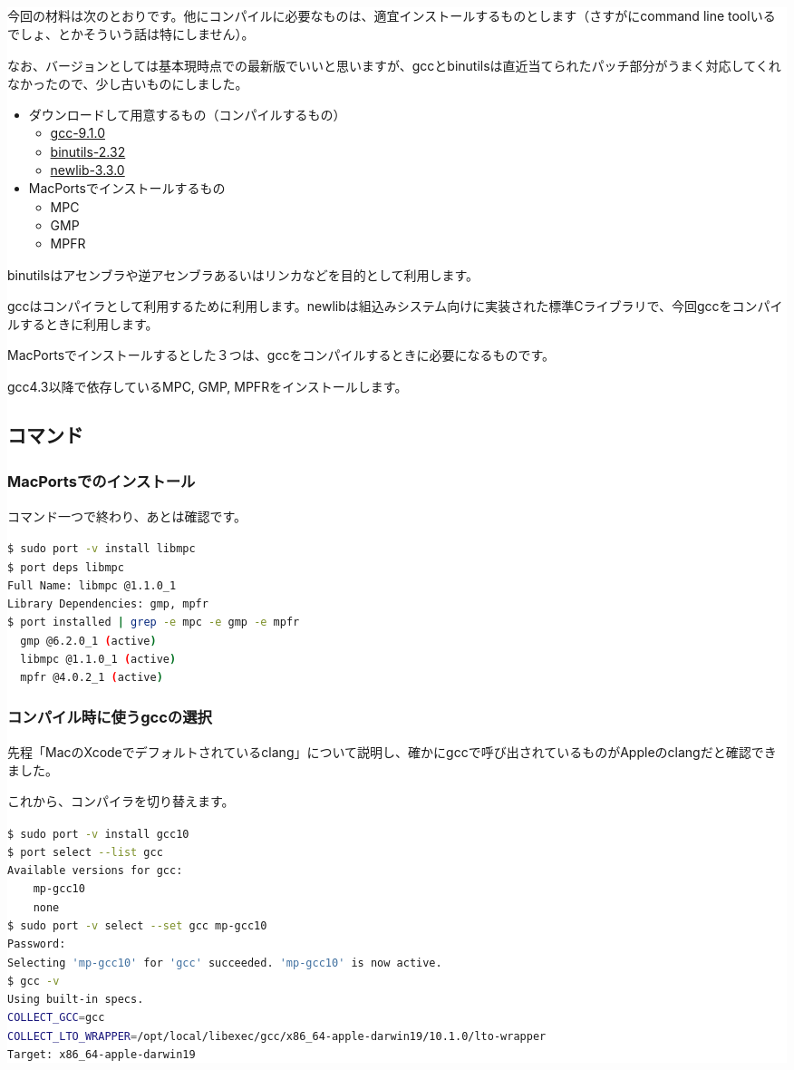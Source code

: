 今回の材料は次のとおりです。他にコンパイルに必要なものは、適宜インストールするものとします（さすがにcommand line toolいるでしょ、とかそういう話は特にしません）。

なお、バージョンとしては基本現時点での最新版でいいと思いますが、gccとbinutilsは直近当てられたパッチ部分がうまく対応してくれなかったので、少し古いものにしました。

* ダウンロードして用意するもの（コンパイルするもの）
    * [gcc-9.1.0](http://gcc.gnu.org/)
    * [binutils-2.32](https://www.gnu.org/software/binutils/)
    * [newlib-3.3.0](https://sourceware.org/newlib/)
* MacPortsでインストールするもの
    * MPC
    * GMP
    * MPFR

binutilsはアセンブラや逆アセンブラあるいはリンカなどを目的として利用します。

gccはコンパイラとして利用するために利用します。newlibは組込みシステム向けに実装された標準Cライブラリで、今回gccをコンパイルするときに利用します。

MacPortsでインストールするとした３つは、gccをコンパイルするときに必要になるものです。

gcc4.3以降で依存しているMPC, GMP, MPFRをインストールします。

## コマンド

### MacPortsでのインストール

コマンド一つで終わり、あとは確認です。

```bash
$ sudo port -v install libmpc
$ port deps libmpc
Full Name: libmpc @1.1.0_1
Library Dependencies: gmp, mpfr
$ port installed | grep -e mpc -e gmp -e mpfr
  gmp @6.2.0_1 (active)
  libmpc @1.1.0_1 (active)
  mpfr @4.0.2_1 (active)
```

### コンパイル時に使うgccの選択

先程「MacのXcodeでデフォルトされているclang」について説明し、確かにgccで呼び出されているものがAppleのclangだと確認できました。

これから、コンパイラを切り替えます。

```bash
$ sudo port -v install gcc10
$ port select --list gcc
Available versions for gcc:
	mp-gcc10
	none
$ sudo port -v select --set gcc mp-gcc10
Password:
Selecting 'mp-gcc10' for 'gcc' succeeded. 'mp-gcc10' is now active.
$ gcc -v
Using built-in specs.
COLLECT_GCC=gcc
COLLECT_LTO_WRAPPER=/opt/local/libexec/gcc/x86_64-apple-darwin19/10.1.0/lto-wrapper
Target: x86_64-apple-darwin19
```